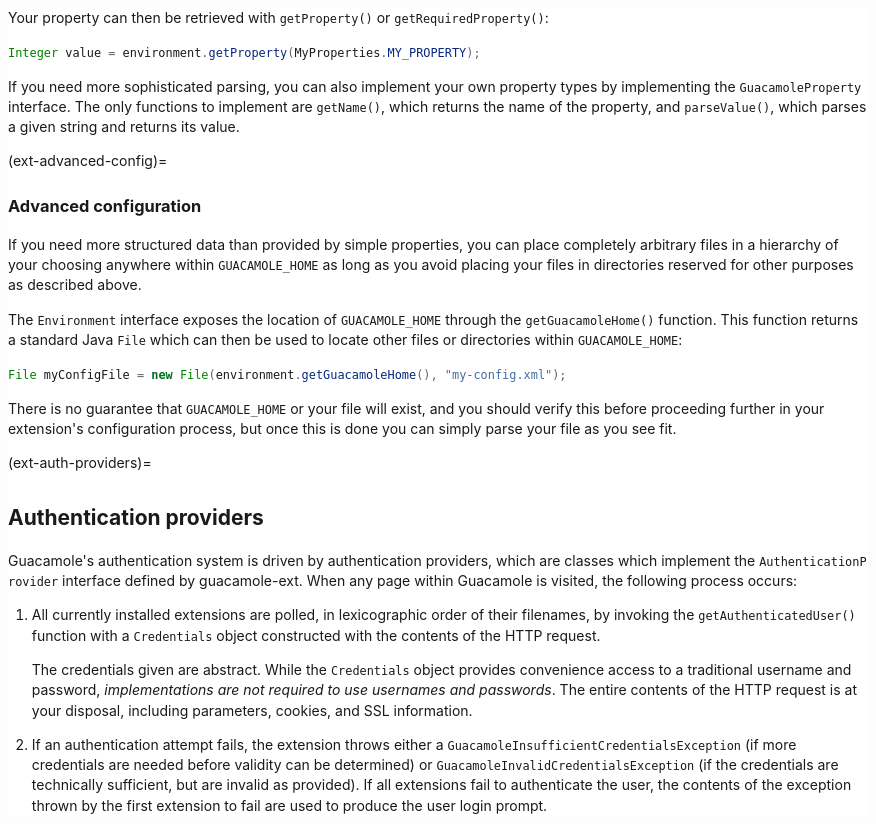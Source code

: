 Your property can then be retrieved with `getProperty()` or
`getRequiredProperty()`:

```java
Integer value = environment.getProperty(MyProperties.MY_PROPERTY);
```

If you need more sophisticated parsing, you can also implement your own
property types by implementing the `GuacamoleProperty` interface. The only
functions to implement are `getName()`, which returns the name of the property,
and `parseValue()`, which parses a given string and returns its value.

(ext-advanced-config)=

### Advanced configuration

If you need more structured data than provided by simple properties, you can
place completely arbitrary files in a hierarchy of your choosing anywhere
within `GUACAMOLE_HOME` as long as you avoid placing your files in directories
reserved for other purposes as described above.

The `Environment` interface exposes the location of `GUACAMOLE_HOME` through
the `getGuacamoleHome()` function. This function returns a standard Java `File`
which can then be used to locate other files or directories within
`GUACAMOLE_HOME`:

```java
File myConfigFile = new File(environment.getGuacamoleHome(), "my-config.xml");
```

There is no guarantee that `GUACAMOLE_HOME` or your file will exist, and you
should verify this before proceeding further in your extension's configuration
process, but once this is done you can simply parse your file as you see fit.

(ext-auth-providers)=

Authentication providers
------------------------

Guacamole's authentication system is driven by authentication providers, which
are classes which implement the `AuthenticationProvider` interface defined by
guacamole-ext. When any page within Guacamole is visited, the following process
occurs:

1. All currently installed extensions are polled, in lexicographic order of
   their filenames, by invoking the `getAuthenticatedUser()` function with a
   `Credentials` object constructed with the contents of the HTTP request.

   The credentials given are abstract. While the `Credentials` object provides
   convenience access to a traditional username and password, *implementations
   are not required to use usernames and passwords*. The entire contents of
   the HTTP request is at your disposal, including parameters, cookies, and SSL
   information.

2. If an authentication attempt fails, the extension throws either a
   `GuacamoleInsufficientCredentialsException` (if more credentials are needed
   before validity can be determined) or `GuacamoleInvalidCredentialsException`
   (if the credentials are technically sufficient, but are invalid as
   provided). If all extensions fail to authenticate the user, the contents of
   the exception thrown by the first extension to fail are used to produce the
   user login prompt.
